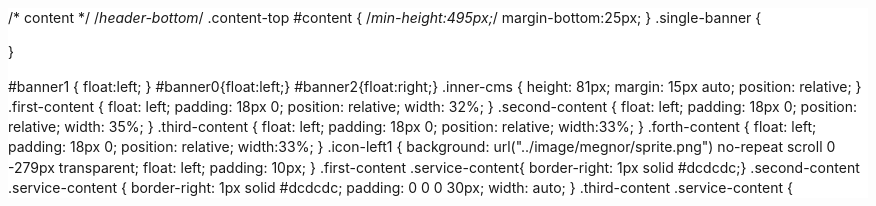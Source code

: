 /* content */
/*header-bottom*/
.content-top #content {
	/*min-height:495px;*/
	margin-bottom:25px;
}
.single-banner {
   
}

#banner1 {
	float:left;
}
#banner0{float:left;}
#banner2{float:right;}
.inner-cms {
    height: 81px;
    margin: 15px auto;
    position: relative;
}
.first-content {
    float: left;
    padding: 18px 0;
    position: relative;
    width: 32%;
}
.second-content {
    float: left;
    padding: 18px 0;
    position: relative;
    width: 35%;
}
.third-content {
    float: left;
    padding: 18px 0;
    position: relative;
    width:33%;
}
.forth-content {
    float: left;
    padding: 18px 0;
    position: relative;
    width:33%;
}
.icon-left1 {
    background: url("../image/megnor/sprite.png") no-repeat scroll 0 -279px transparent;
    float: left;
    padding: 10px;
}
.first-content .service-content{ border-right: 1px solid #dcdcdc;}
.second-content .service-content {
    border-right: 1px solid #dcdcdc;
    padding: 0 0 0 30px;
    width: auto;
}
.third-content .service-content {
   